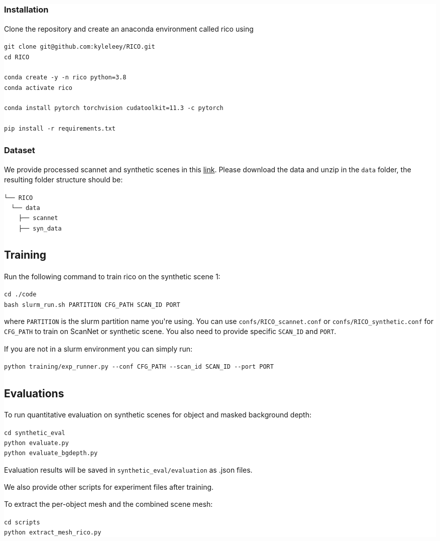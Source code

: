 ### Installation
Clone the repository and create an anaconda environment called rico using
```
git clone git@github.com:kyleleey/RICO.git
cd RICO

conda create -y -n rico python=3.8
conda activate rico

conda install pytorch torchvision cudatoolkit=11.3 -c pytorch

pip install -r requirements.txt
```

### Dataset
We provide processed scannet and synthetic scenes in this [link](https://drive.google.com/drive/folders/1yY9TYj-HaM2_I9qzsNQN8leOw6WFzVDA?usp=sharing). Please download the data and unzip in the `data` folder, the resulting folder structure should be:
```
└── RICO
  └── data
    ├── scannet
    ├── syn_data
```
## Training

Run the following command to train rico on the synthetic scene 1:
```
cd ./code
bash slurm_run.sh PARTITION CFG_PATH SCAN_ID PORT
```
where `PARTITION` is the slurm partition name you're using. You can use `confs/RICO_scannet.conf` or `confs/RICO_synthetic.conf` for `CFG_PATH` to train on ScanNet or synthetic scene. You also need to provide specific `SCAN_ID` and `PORT`.

If you are not in a slurm environment you can simply run:
```
python training/exp_runner.py --conf CFG_PATH --scan_id SCAN_ID --port PORT
```

## Evaluations

To run quantitative evaluation on synthetic scenes for object and masked background depth:
```
cd synthetic_eval
python evaluate.py
python evaluate_bgdepth.py
```
Evaluation results will be saved in `synthetic_eval/evaluation` as .json files.

We also provide other scripts for experiment files after training.

To extract the per-object mesh and the combined scene mesh:
```
cd scripts
python extract_mesh_rico.py
```
